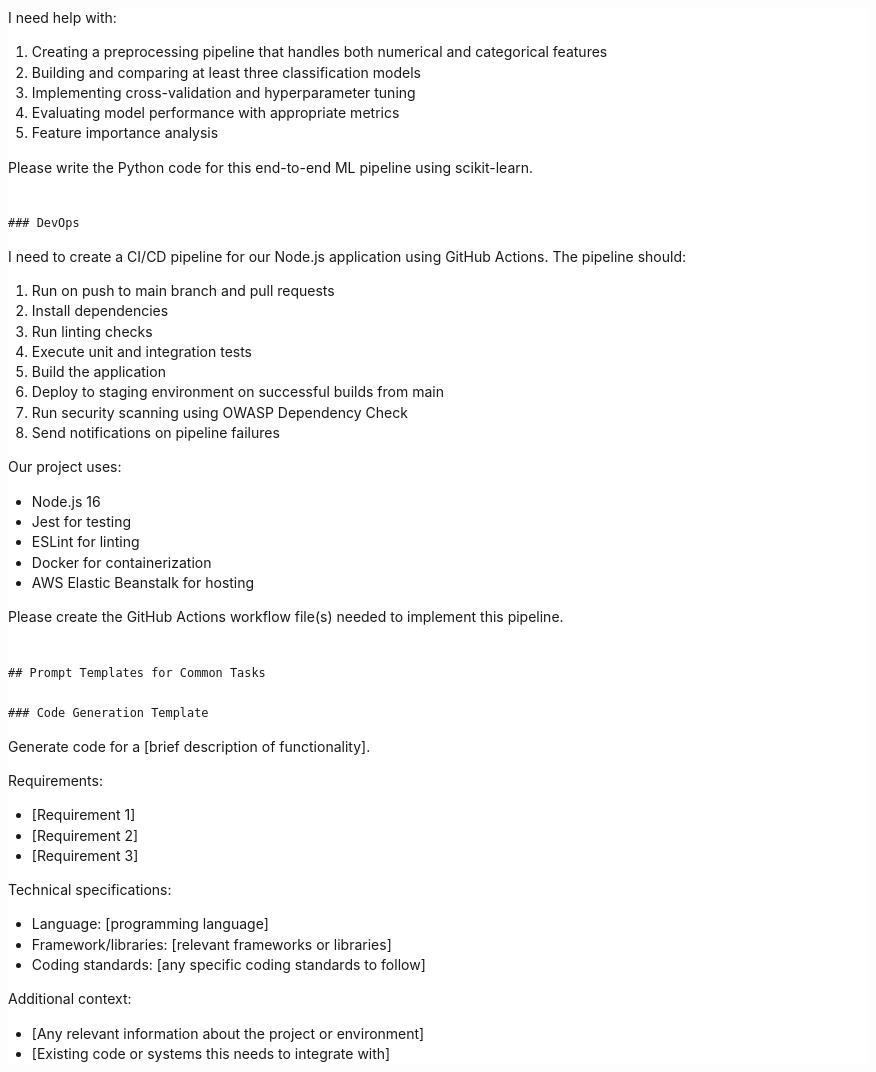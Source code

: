 I need help with:
1. Creating a preprocessing pipeline that handles both numerical and categorical features
2. Building and comparing at least three classification models
3. Implementing cross-validation and hyperparameter tuning
4. Evaluating model performance with appropriate metrics
5. Feature importance analysis

Please write the Python code for this end-to-end ML pipeline using scikit-learn.
```

### DevOps

```
I need to create a CI/CD pipeline for our Node.js application using GitHub Actions. The pipeline should:

1. Run on push to main branch and pull requests
2. Install dependencies
3. Run linting checks
4. Execute unit and integration tests
5. Build the application
6. Deploy to staging environment on successful builds from main
7. Run security scanning using OWASP Dependency Check
8. Send notifications on pipeline failures

Our project uses:
- Node.js 16
- Jest for testing
- ESLint for linting
- Docker for containerization
- AWS Elastic Beanstalk for hosting

Please create the GitHub Actions workflow file(s) needed to implement this pipeline.
```

## Prompt Templates for Common Tasks

### Code Generation Template

```
Generate code for a [brief description of functionality].

Requirements:
- [Requirement 1]
- [Requirement 2]
- [Requirement 3]

Technical specifications:
- Language: [programming language]
- Framework/libraries: [relevant frameworks or libraries]
- Coding standards: [any specific coding standards to follow]

Additional context:
- [Any relevant information about the project or environment]
- [Existing code or systems this needs to integrate with]

